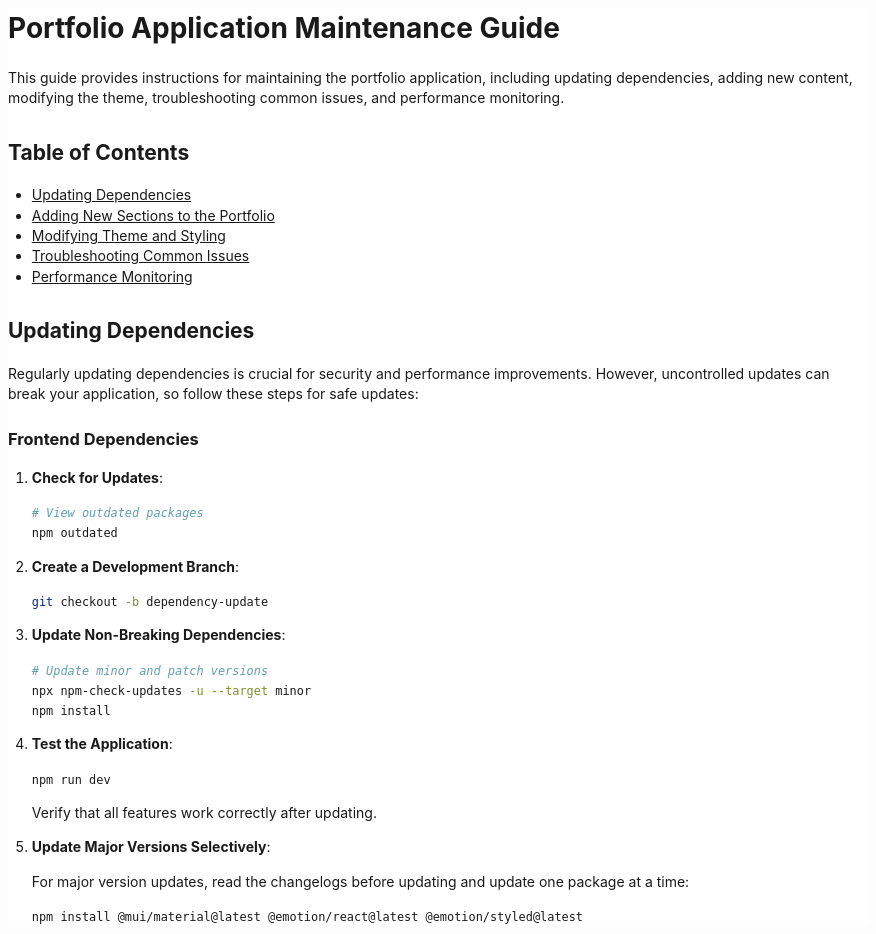 # Portfolio Application Maintenance Guide

This guide provides instructions for maintaining the portfolio application, including updating dependencies, adding new content, modifying the theme, troubleshooting common issues, and performance monitoring.

## Table of Contents

- [Updating Dependencies](#updating-dependencies)
- [Adding New Sections to the Portfolio](#adding-new-sections-to-the-portfolio)
- [Modifying Theme and Styling](#modifying-theme-and-styling)
- [Troubleshooting Common Issues](#troubleshooting-common-issues)
- [Performance Monitoring](#performance-monitoring)

## Updating Dependencies

Regularly updating dependencies is crucial for security and performance improvements. However, uncontrolled updates can break your application, so follow these steps for safe updates:

### Frontend Dependencies

1. **Check for Updates**:

   ```bash
   # View outdated packages
   npm outdated
   ```

2. **Create a Development Branch**:

   ```bash
   git checkout -b dependency-update
   ```

3. **Update Non-Breaking Dependencies**:

   ```bash
   # Update minor and patch versions
   npx npm-check-updates -u --target minor
   npm install
   ```

4. **Test the Application**:

   ```bash
   npm run dev
   ```

   Verify that all features work correctly after updating.

5. **Update Major Versions Selectively**:

   For major version updates, read the changelogs before updating and update one package at a time:

   ```bash
   npm install @mui/material@latest @emotion/react@latest @emotion/styled@latest
   ```
